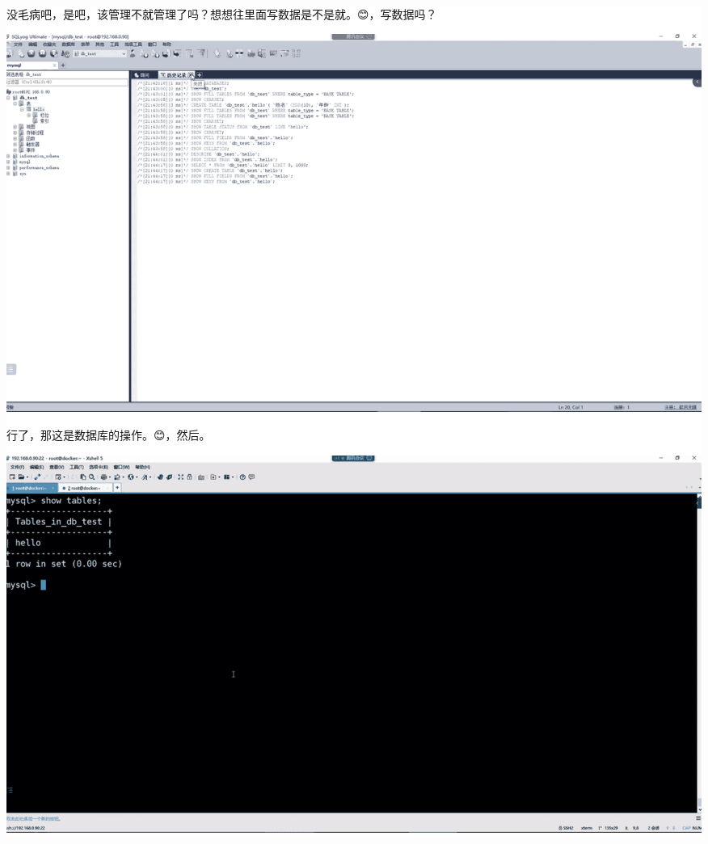 没毛病吧，是吧，该管理不就管理了吗？想想往里面写数据是不是就。😊，写数据吗？

![](img/b24f71a13c2172bea72d4abee5df4541_48.png)

行了，那这是数据库的操作。😊，然后。

![](img/b24f71a13c2172bea72d4abee5df4541_50.png)
